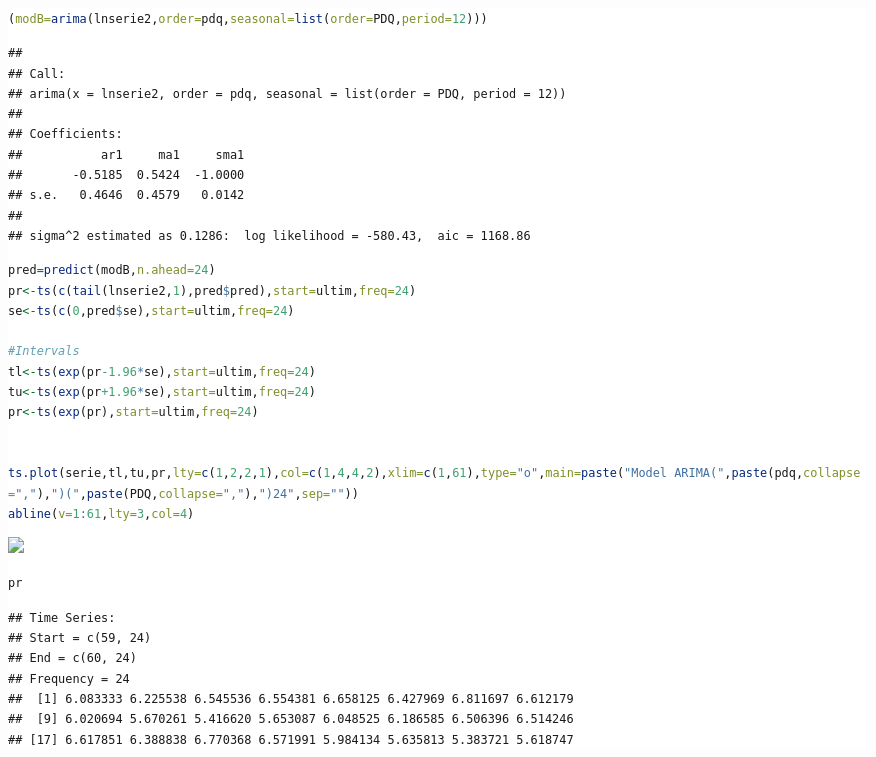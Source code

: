 
``` r
(modB=arima(lnserie2,order=pdq,seasonal=list(order=PDQ,period=12)))
```

    ## 
    ## Call:
    ## arima(x = lnserie2, order = pdq, seasonal = list(order = PDQ, period = 12))
    ## 
    ## Coefficients:
    ##           ar1     ma1     sma1
    ##       -0.5185  0.5424  -1.0000
    ## s.e.   0.4646  0.4579   0.0142
    ## 
    ## sigma^2 estimated as 0.1286:  log likelihood = -580.43,  aic = 1168.86

``` r
pred=predict(modB,n.ahead=24)
pr<-ts(c(tail(lnserie2,1),pred$pred),start=ultim,freq=24)
se<-ts(c(0,pred$se),start=ultim,freq=24)

#Intervals
tl<-ts(exp(pr-1.96*se),start=ultim,freq=24)
tu<-ts(exp(pr+1.96*se),start=ultim,freq=24)
pr<-ts(exp(pr),start=ultim,freq=24)


ts.plot(serie,tl,tu,pr,lty=c(1,2,2,1),col=c(1,4,4,2),xlim=c(1,61),type="o",main=paste("Model ARIMA(",paste(pdq,collapse=","),")(",paste(PDQ,collapse=","),")24",sep=""))
abline(v=1:61,lty=3,col=4)
```

![](PRUEBA-TFM---copia_files/figure-gfm/unnamed-chunk-18-1.png)

``` r
pr
```

    ## Time Series:
    ## Start = c(59, 24) 
    ## End = c(60, 24) 
    ## Frequency = 24 
    ##  [1] 6.083333 6.225538 6.545536 6.554381 6.658125 6.427969 6.811697 6.612179
    ##  [9] 6.020694 5.670261 5.416620 5.653087 6.048525 6.186585 6.506396 6.514246
    ## [17] 6.617851 6.388838 6.770368 6.571991 5.984134 5.635813 5.383721 5.618747